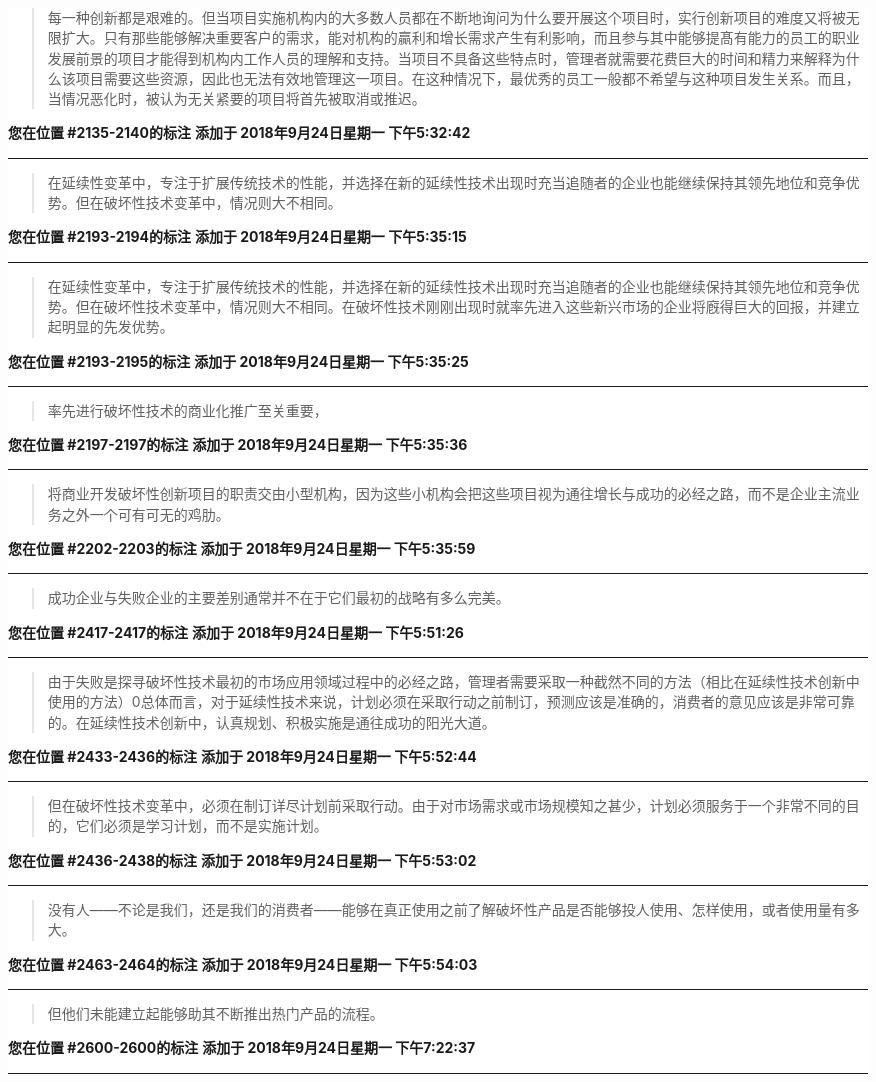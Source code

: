 
> 每一种创新都是艰难的。但当项目实施机构内的大多数人员都在不断地询问为什么要开展这个项目时，实行创新项目的难度又将被无限扩大。只有那些能够解决重要客户的需求，能对机构的贏利和增长需求产生有利影响，而且参与其中能够提髙有能力的员工的职业发展前景的项目才能得到机构内工作人员的理解和支持。当项目不具备这些特点时，管理者就需要花费巨大的时间和精力来解释为什么该项目需要这些资源，因此也无法有效地管理这一项目。在这种情况下，最优秀的员工一般都不希望与这种项目发生关系。而且，当情况恶化时，被认为无关紧要的项目将首先被取消或推迟。

**您在位置 #2135-2140的标注** **添加于 2018年9月24日星期一 下午5:32:42**

---

> 在延续性变革中，专注于扩展传统技术的性能，并选择在新的延续性技术出现时充当追随者的企业也能继续保持其领先地位和竞争优势。但在破坏性技术变革中，情况则大不相同。

**您在位置 #2193-2194的标注** **添加于 2018年9月24日星期一 下午5:35:15**

---

> 在延续性变革中，专注于扩展传统技术的性能，并选择在新的延续性技术出现时充当追随者的企业也能继续保持其领先地位和竞争优势。但在破坏性技术变革中，情况则大不相同。在破坏性技术刚刚出现时就率先进入这些新兴市场的企业将廐得巨大的回报，并建立起明显的先发优势。

**您在位置 #2193-2195的标注** **添加于 2018年9月24日星期一 下午5:35:25**

---

> 率先进行破坏性技术的商业化推广至关重要，

**您在位置 #2197-2197的标注** **添加于 2018年9月24日星期一 下午5:35:36**

---

> 将商业开发破坏性创新项目的职责交由小型机构，因为这些小机构会把这些项目视为通往增长与成功的必经之路，而不是企业主流业务之外一个可有可无的鸡肋。

**您在位置 #2202-2203的标注** **添加于 2018年9月24日星期一 下午5:35:59**

---

> 成功企业与失败企业的主要差别通常并不在于它们最初的战略有多么完美。

**您在位置 #2417-2417的标注** **添加于 2018年9月24日星期一 下午5:51:26**

---

> 由于失败是探寻破坏性技术最初的市场应用领域过程中的必经之路，管理者需要采取一种截然不同的方法（相比在延续性技术创新中使用的方法）0总体而言，对于延续性技术来说，计划必须在采取行动之前制订，预测应该是准确的，消费者的意见应该是非常可靠的。在延续性技术创新中，认真规划、积极实施是通往成功的阳光大道。

**您在位置 #2433-2436的标注** **添加于 2018年9月24日星期一 下午5:52:44**

---

> 但在破坏性技术变革中，必须在制订详尽计划前采取行动。由于对市场需求或市场规模知之甚少，计划必须服务于一个非常不同的目的，它们必须是学习计划，而不是实施计划。

**您在位置 #2436-2438的标注** **添加于 2018年9月24日星期一 下午5:53:02**

---

> 没有人——不论是我们，还是我们的消费者——能够在真正使用之前了解破坏性产品是否能够投人使用、怎样使用，或者使用量有多大。

**您在位置 #2463-2464的标注** **添加于 2018年9月24日星期一 下午5:54:03**

---

> 但他们未能建立起能够助其不断推出热门产品的流程。

**您在位置 #2600-2600的标注** **添加于 2018年9月24日星期一 下午7:22:37**

---